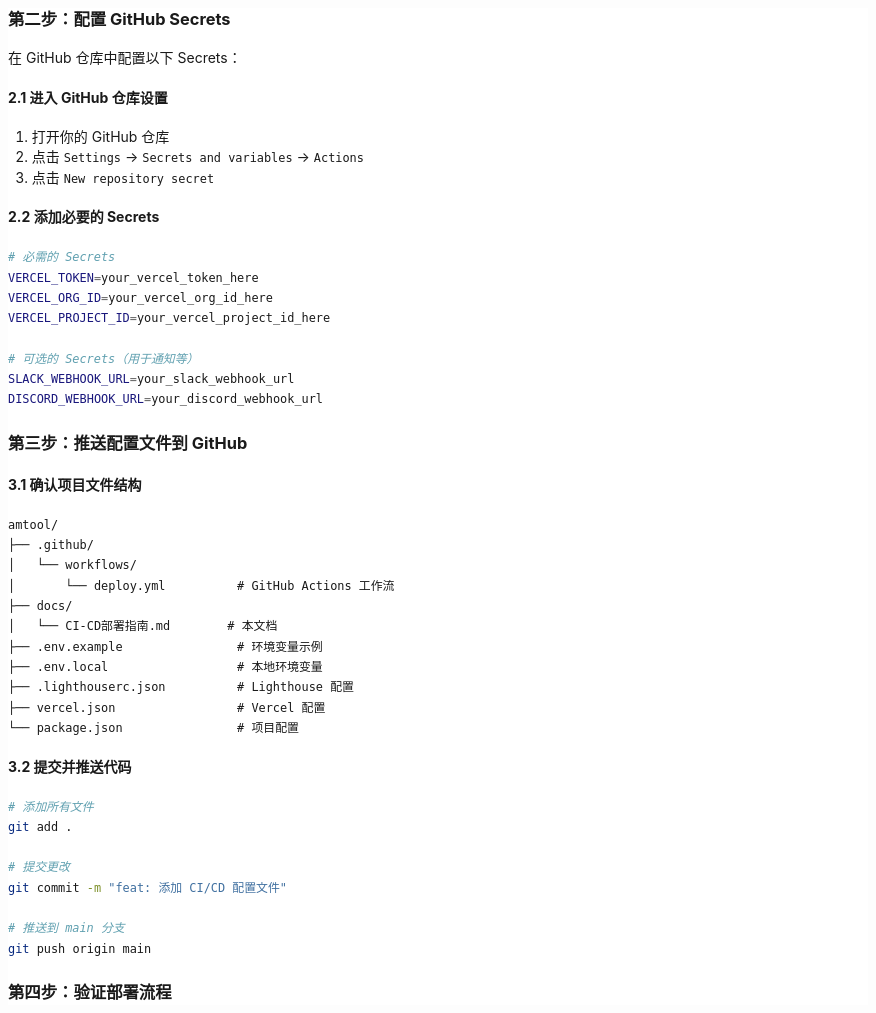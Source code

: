 ### 第二步：配置 GitHub Secrets

在 GitHub 仓库中配置以下 Secrets：

#### 2.1 进入 GitHub 仓库设置
1. 打开你的 GitHub 仓库
2. 点击 `Settings` → `Secrets and variables` → `Actions`
3. 点击 `New repository secret`

#### 2.2 添加必要的 Secrets
```bash
# 必需的 Secrets
VERCEL_TOKEN=your_vercel_token_here
VERCEL_ORG_ID=your_vercel_org_id_here  
VERCEL_PROJECT_ID=your_vercel_project_id_here

# 可选的 Secrets（用于通知等）
SLACK_WEBHOOK_URL=your_slack_webhook_url
DISCORD_WEBHOOK_URL=your_discord_webhook_url
```

### 第三步：推送配置文件到 GitHub

#### 3.1 确认项目文件结构
```
amtool/
├── .github/
│   └── workflows/
│       └── deploy.yml          # GitHub Actions 工作流
├── docs/
│   └── CI-CD部署指南.md        # 本文档
├── .env.example                # 环境变量示例
├── .env.local                  # 本地环境变量
├── .lighthouserc.json          # Lighthouse 配置
├── vercel.json                 # Vercel 配置
└── package.json                # 项目配置
```

#### 3.2 提交并推送代码
```bash
# 添加所有文件
git add .

# 提交更改
git commit -m "feat: 添加 CI/CD 配置文件"

# 推送到 main 分支
git push origin main
```

### 第四步：验证部署流程
